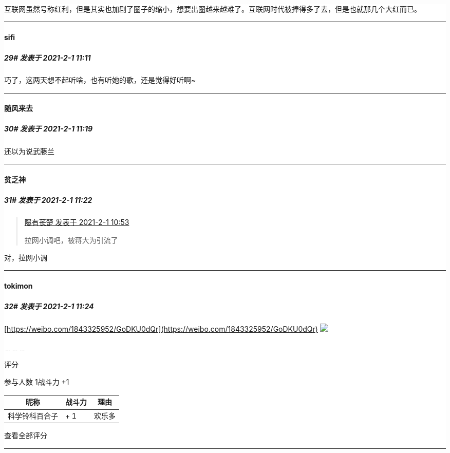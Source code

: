 
互联网虽然号称红利，但是其实也加剧了圈子的缩小，想要出圈越来越难了。互联网时代被捧得多了去，但是也就那几个大红而已。


-----

####  sifi  
##### 29#       发表于 2021-2-1 11:11


巧了，这两天想不起听啥，也有听她的歌，还是觉得好听啊~


-----

####  随风来去  
##### 30#       发表于 2021-2-1 11:19


还以为说武藤兰


-----

####  贫乏神  
##### 31#       发表于 2021-2-1 11:22


<blockquote><a href="httphttps://bbs.saraba1st.com/2b/forum.php?mod=redirect&amp;goto=findpost&amp;pid=50205065&amp;ptid=1985687" target="_blank">隰有苌楚 发表于 2021-2-1 10:53</a>

拉网小调吧，被蒋大为引流了</blockquote>
对，拉网小调


-----

####  tokimon  
##### 32#       发表于 2021-2-1 11:24


[https://weibo.com/1843325952/GoDKU0dQr](https://weibo.com/1843325952/GoDKU0dQr)
<img src="https://static.saraba1st.com/image/smiley/face2017/067.png" referrerpolicy="no-referrer">


﹍﹍﹍

评分


 参与人数 1战斗力 +1

|昵称|战斗力|理由|
|----|---|---|
| 科学铃科百合子| + 1|欢乐多|


查看全部评分


-----
